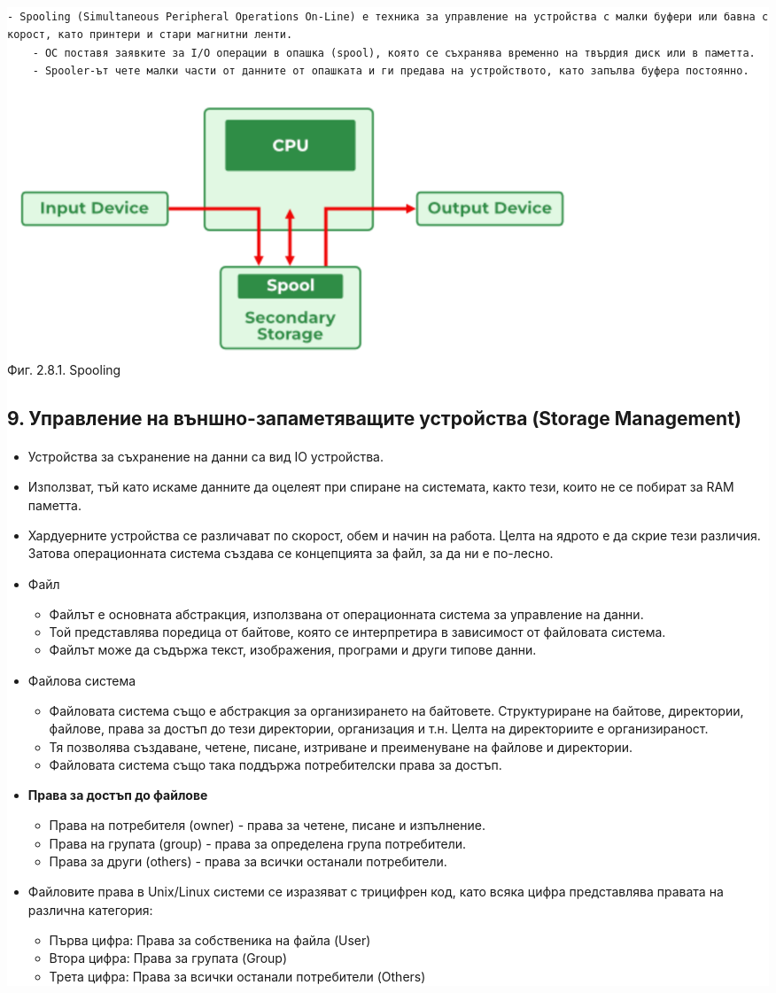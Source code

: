     - Spooling (Simultaneous Peripheral Operations On-Line) е техника за управление на устройства с малки буфери или бавна скорост, като принтери и стари магнитни ленти.
        - ОС поставя заявките за I/O операции в опашка (spool), която се съхранява временно на твърдия диск или в паметта.
        - Spooler-ът чете малки части от данните от опашката и ги предава на устройството, като запълва буфера постоянно.

![Spooling](./assets/spooling.png)<br>
Фиг. 2.8.1. Spooling
    

## 9. Управление на външно-запаметяващите устройства (Storage Management)
- Устройства за съхранение на данни са вид IO устройства.
- Използват, тъй като искаме данните да оцелеят при спиране на системата, както тези, които не се побират за RAM паметта.
- Хардуерните устройства се различават по скорост, обем и начин на работа. Целта на ядрото е да скрие тези различия. Затова операционната система създава се концепцията за файл, за да ни е по-лесно.
- Файл
    - Файлът е основната абстракция, използвана от операционната система за управление на данни.
    - Той представлява поредица от байтове, която се интерпретира в зависимост от файловата система.
    - Файлът може да съдържа текст, изображения, програми и други типове данни.

- Файлова система
    - Файловата система също е абстракция за организирането на байтовете. Структуриране на байтове, директории, файлове, права за достъп до тези директории, организация и т.н. Целта на директориите е организираност.
    - Тя позволява създаване, четене, писане, изтриване и преименуване на файлове и директории.
    - Файловата система също така поддържа потребителски права за достъп.
    
- **Права за достъп до файловe**
    - Права на потребителя (owner) - права за четене, писане и изпълнение.
    - Права на групата (group) - права за определена група потребители.
    - Права за други (others) - права за всички останали потребители.

- Файловите права в Unix/Linux системи се изразяват с трицифрен код, като всяка цифра представлява правата на различна категория:
    - Първа цифра: Права за собственика на файла (User)
    - Втора цифра: Права за групата (Group)
    - Трета цифра: Права за всички останали потребители (Others)
    